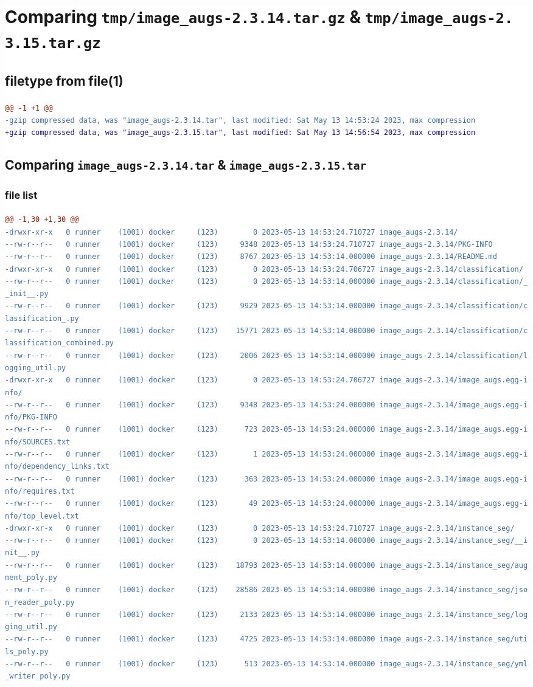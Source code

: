 # Comparing `tmp/image_augs-2.3.14.tar.gz` & `tmp/image_augs-2.3.15.tar.gz`

## filetype from file(1)

```diff
@@ -1 +1 @@
-gzip compressed data, was "image_augs-2.3.14.tar", last modified: Sat May 13 14:53:24 2023, max compression
+gzip compressed data, was "image_augs-2.3.15.tar", last modified: Sat May 13 14:56:54 2023, max compression
```

## Comparing `image_augs-2.3.14.tar` & `image_augs-2.3.15.tar`

### file list

```diff
@@ -1,30 +1,30 @@
-drwxr-xr-x   0 runner    (1001) docker     (123)        0 2023-05-13 14:53:24.710727 image_augs-2.3.14/
--rw-r--r--   0 runner    (1001) docker     (123)     9348 2023-05-13 14:53:24.710727 image_augs-2.3.14/PKG-INFO
--rw-r--r--   0 runner    (1001) docker     (123)     8767 2023-05-13 14:53:14.000000 image_augs-2.3.14/README.md
-drwxr-xr-x   0 runner    (1001) docker     (123)        0 2023-05-13 14:53:24.706727 image_augs-2.3.14/classification/
--rw-r--r--   0 runner    (1001) docker     (123)        0 2023-05-13 14:53:14.000000 image_augs-2.3.14/classification/__init__.py
--rw-r--r--   0 runner    (1001) docker     (123)     9929 2023-05-13 14:53:14.000000 image_augs-2.3.14/classification/classification_.py
--rw-r--r--   0 runner    (1001) docker     (123)    15771 2023-05-13 14:53:14.000000 image_augs-2.3.14/classification/classification_combined.py
--rw-r--r--   0 runner    (1001) docker     (123)     2006 2023-05-13 14:53:14.000000 image_augs-2.3.14/classification/logging_util.py
-drwxr-xr-x   0 runner    (1001) docker     (123)        0 2023-05-13 14:53:24.706727 image_augs-2.3.14/image_augs.egg-info/
--rw-r--r--   0 runner    (1001) docker     (123)     9348 2023-05-13 14:53:24.000000 image_augs-2.3.14/image_augs.egg-info/PKG-INFO
--rw-r--r--   0 runner    (1001) docker     (123)      723 2023-05-13 14:53:24.000000 image_augs-2.3.14/image_augs.egg-info/SOURCES.txt
--rw-r--r--   0 runner    (1001) docker     (123)        1 2023-05-13 14:53:24.000000 image_augs-2.3.14/image_augs.egg-info/dependency_links.txt
--rw-r--r--   0 runner    (1001) docker     (123)      363 2023-05-13 14:53:24.000000 image_augs-2.3.14/image_augs.egg-info/requires.txt
--rw-r--r--   0 runner    (1001) docker     (123)       49 2023-05-13 14:53:24.000000 image_augs-2.3.14/image_augs.egg-info/top_level.txt
-drwxr-xr-x   0 runner    (1001) docker     (123)        0 2023-05-13 14:53:24.710727 image_augs-2.3.14/instance_seg/
--rw-r--r--   0 runner    (1001) docker     (123)        0 2023-05-13 14:53:14.000000 image_augs-2.3.14/instance_seg/__init__.py
--rw-r--r--   0 runner    (1001) docker     (123)    18793 2023-05-13 14:53:14.000000 image_augs-2.3.14/instance_seg/augment_poly.py
--rw-r--r--   0 runner    (1001) docker     (123)    28586 2023-05-13 14:53:14.000000 image_augs-2.3.14/instance_seg/json_reader_poly.py
--rw-r--r--   0 runner    (1001) docker     (123)     2133 2023-05-13 14:53:14.000000 image_augs-2.3.14/instance_seg/logging_util.py
--rw-r--r--   0 runner    (1001) docker     (123)     4725 2023-05-13 14:53:14.000000 image_augs-2.3.14/instance_seg/utils_poly.py
--rw-r--r--   0 runner    (1001) docker     (123)      513 2023-05-13 14:53:14.000000 image_augs-2.3.14/instance_seg/yml_writer_poly.py
```
